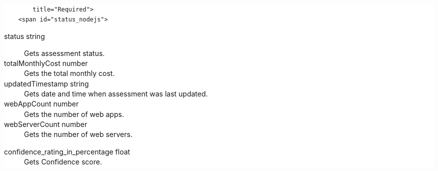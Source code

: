             title="Required">
        <span id="status_nodejs">
<a data-swiftype-name="resource-property" data-swiftype-type="text" href="#status_nodejs" style="color: inherit; text-decoration: inherit;">status</a>
</span>
        <span class="property-indicator"></span>
        <span class="property-type">string</span>
    </dt>
    <dd>Gets assessment status.</dd><dt class="property-required"
            title="Required">
        <span id="totalmonthlycost_nodejs">
<a data-swiftype-name="resource-property" data-swiftype-type="text" href="#totalmonthlycost_nodejs" style="color: inherit; text-decoration: inherit;">total<wbr>Monthly<wbr>Cost</a>
</span>
        <span class="property-indicator"></span>
        <span class="property-type">number</span>
    </dt>
    <dd>Gets the total monthly cost.</dd><dt class="property-required"
            title="Required">
        <span id="updatedtimestamp_nodejs">
<a data-swiftype-name="resource-property" data-swiftype-type="text" href="#updatedtimestamp_nodejs" style="color: inherit; text-decoration: inherit;">updated<wbr>Timestamp</a>
</span>
        <span class="property-indicator"></span>
        <span class="property-type">string</span>
    </dt>
    <dd>Gets date and time when assessment was last updated.</dd><dt class="property-required"
            title="Required">
        <span id="webappcount_nodejs">
<a data-swiftype-name="resource-property" data-swiftype-type="text" href="#webappcount_nodejs" style="color: inherit; text-decoration: inherit;">web<wbr>App<wbr>Count</a>
</span>
        <span class="property-indicator"></span>
        <span class="property-type">number</span>
    </dt>
    <dd>Gets the number of web apps.</dd><dt class="property-required"
            title="Required">
        <span id="webservercount_nodejs">
<a data-swiftype-name="resource-property" data-swiftype-type="text" href="#webservercount_nodejs" style="color: inherit; text-decoration: inherit;">web<wbr>Server<wbr>Count</a>
</span>
        <span class="property-indicator"></span>
        <span class="property-type">number</span>
    </dt>
    <dd>Gets the number of web servers.</dd></dl>
</pulumi-choosable>
</div>

<div>
<pulumi-choosable type="language" values="python">
<dl class="resources-properties"><dt class="property-required"
            title="Required">
        <span id="confidence_rating_in_percentage_python">
<a data-swiftype-name="resource-property" data-swiftype-type="text" href="#confidence_rating_in_percentage_python" style="color: inherit; text-decoration: inherit;">confidence_<wbr>rating_<wbr>in_<wbr>percentage</a>
</span>
        <span class="property-indicator"></span>
        <span class="property-type">float</span>
    </dt>
    <dd>Gets Confidence score.</dd><dt class="property-required"
            title="Required">
        <span id="created_timestamp_python">